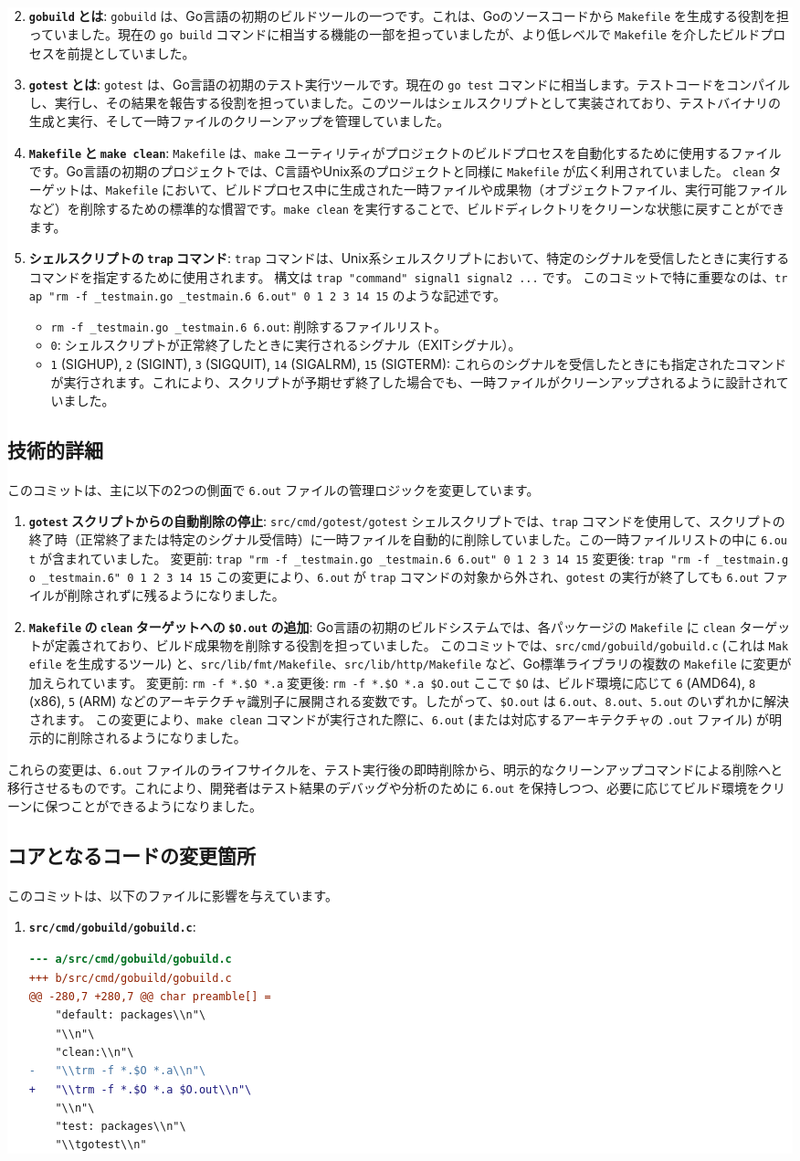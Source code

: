 2.  **`gobuild` とは**:
    `gobuild` は、Go言語の初期のビルドツールの一つです。これは、Goのソースコードから `Makefile` を生成する役割を担っていました。現在の `go build` コマンドに相当する機能の一部を担っていましたが、より低レベルで `Makefile` を介したビルドプロセスを前提としていました。

3.  **`gotest` とは**:
    `gotest` は、Go言語の初期のテスト実行ツールです。現在の `go test` コマンドに相当します。テストコードをコンパイルし、実行し、その結果を報告する役割を担っていました。このツールはシェルスクリプトとして実装されており、テストバイナリの生成と実行、そして一時ファイルのクリーンアップを管理していました。

4.  **`Makefile` と `make clean`**:
    `Makefile` は、`make` ユーティリティがプロジェクトのビルドプロセスを自動化するために使用するファイルです。Go言語の初期のプロジェクトでは、C言語やUnix系のプロジェクトと同様に `Makefile` が広く利用されていました。
    `clean` ターゲットは、`Makefile` において、ビルドプロセス中に生成された一時ファイルや成果物（オブジェクトファイル、実行可能ファイルなど）を削除するための標準的な慣習です。`make clean` を実行することで、ビルドディレクトリをクリーンな状態に戻すことができます。

5.  **シェルスクリプトの `trap` コマンド**:
    `trap` コマンドは、Unix系シェルスクリプトにおいて、特定のシグナルを受信したときに実行するコマンドを指定するために使用されます。
    構文は `trap "command" signal1 signal2 ...` です。
    このコミットで特に重要なのは、`trap "rm -f _testmain.go _testmain.6 6.out" 0 1 2 3 14 15` のような記述です。
    *   `rm -f _testmain.go _testmain.6 6.out`: 削除するファイルリスト。
    *   `0`: シェルスクリプトが正常終了したときに実行されるシグナル（EXITシグナル）。
    *   `1` (SIGHUP), `2` (SIGINT), `3` (SIGQUIT), `14` (SIGALRM), `15` (SIGTERM): これらのシグナルを受信したときにも指定されたコマンドが実行されます。これにより、スクリプトが予期せず終了した場合でも、一時ファイルがクリーンアップされるように設計されていました。

## 技術的詳細

このコミットは、主に以下の2つの側面で `6.out` ファイルの管理ロジックを変更しています。

1.  **`gotest` スクリプトからの自動削除の停止**:
    `src/cmd/gotest/gotest` シェルスクリプトでは、`trap` コマンドを使用して、スクリプトの終了時（正常終了または特定のシグナル受信時）に一時ファイルを自動的に削除していました。この一時ファイルリストの中に `6.out` が含まれていました。
    変更前: `trap "rm -f _testmain.go _testmain.6 6.out" 0 1 2 3 14 15`
    変更後: `trap "rm -f _testmain.go _testmain.6" 0 1 2 3 14 15`
    この変更により、`6.out` が `trap` コマンドの対象から外され、`gotest` の実行が終了しても `6.out` ファイルが削除されずに残るようになりました。

2.  **`Makefile` の `clean` ターゲットへの `$O.out` の追加**:
    Go言語の初期のビルドシステムでは、各パッケージの `Makefile` に `clean` ターゲットが定義されており、ビルド成果物を削除する役割を担っていました。
    このコミットでは、`src/cmd/gobuild/gobuild.c` (これは `Makefile` を生成するツール) と、`src/lib/fmt/Makefile`、`src/lib/http/Makefile` など、Go標準ライブラリの複数の `Makefile` に変更が加えられています。
    変更前: `rm -f *.$O *.a`
    変更後: `rm -f *.$O *.a $O.out`
    ここで `$O` は、ビルド環境に応じて `6` (AMD64), `8` (x86), `5` (ARM) などのアーキテクチャ識別子に展開される変数です。したがって、`$O.out` は `6.out`、`8.out`、`5.out` のいずれかに解決されます。
    この変更により、`make clean` コマンドが実行された際に、`6.out` (または対応するアーキテクチャの `.out` ファイル) が明示的に削除されるようになりました。

これらの変更は、`6.out` ファイルのライフサイクルを、テスト実行後の即時削除から、明示的なクリーンアップコマンドによる削除へと移行させるものです。これにより、開発者はテスト結果のデバッグや分析のために `6.out` を保持しつつ、必要に応じてビルド環境をクリーンに保つことができるようになりました。

## コアとなるコードの変更箇所

このコミットは、以下のファイルに影響を与えています。

1.  **`src/cmd/gobuild/gobuild.c`**:
    ```diff
    --- a/src/cmd/gobuild/gobuild.c
    +++ b/src/cmd/gobuild/gobuild.c
    @@ -280,7 +280,7 @@ char preamble[] =
     	"default: packages\\n"\
     	"\\n"\
     	"clean:\\n"\
    -	"\\trm -f *.$O *.a\\n"\
    +	"\\trm -f *.$O *.a $O.out\\n"\
     	"\\n"\
     	"test: packages\\n"\
     	"\\tgotest\\n"
    ```
